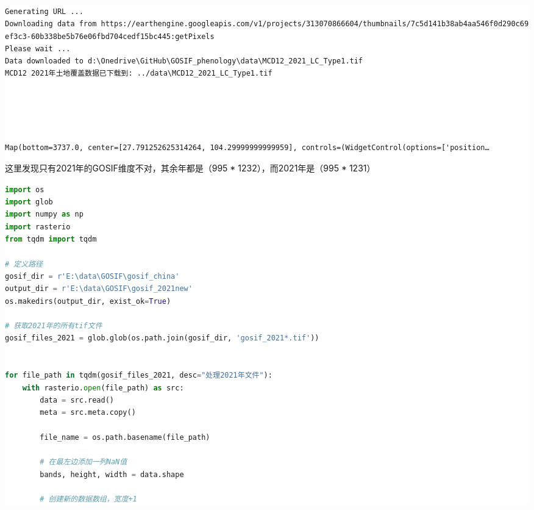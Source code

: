 

<style>
    .geemap-dark {
        --jp-widgets-color: white;
        --jp-widgets-label-color: white;
        --jp-ui-font-color1: white;
        --jp-layout-color2: #454545;
        background-color: #383838;
    }

    .geemap-dark .jupyter-button {
        --jp-layout-color3: #383838;
    }

    .geemap-colab {
        background-color: var(--colab-primary-surface-color, white);
    }

    .geemap-colab .jupyter-button {
        --jp-layout-color3: var(--colab-primary-surface-color, white);
    }
</style>



    Generating URL ...
    Downloading data from https://earthengine.googleapis.com/v1/projects/313070866604/thumbnails/7c5d141b38ab4aa546f0d290c69ef3c3-60b338be5b76e06fbd704cedf15bc445:getPixels
    Please wait ...
    Data downloaded to d:\Onedrive\GitHub\GOSIF_phenology\data\MCD12_2021_LC_Type1.tif
    MCD12 2021年土地覆盖数据已下载到: ../data\MCD12_2021_LC_Type1.tif
    




    Map(bottom=3737.0, center=[27.791252625314264, 104.29999999999959], controls=(WidgetControl(options=['position…



这里发现只有2021年的GOSIF维度不对，其余年都是（995 * 1232），而2021年是（995 * 1231）


```python
import os
import glob
import numpy as np
import rasterio
from tqdm import tqdm

# 定义路径
gosif_dir = r'E:\data\GOSIF\gosif_china'
output_dir = r'E:\data\GOSIF\gosif_2021new'
os.makedirs(output_dir, exist_ok=True)

# 获取2021年的所有tif文件
gosif_files_2021 = glob.glob(os.path.join(gosif_dir, 'gosif_2021*.tif'))


for file_path in tqdm(gosif_files_2021, desc="处理2021年文件"):
    with rasterio.open(file_path) as src:
        data = src.read()
        meta = src.meta.copy()
        
        file_name = os.path.basename(file_path)
        
        # 在最左边添加一列NaN值
        bands, height, width = data.shape
        
        # 创建新的数据数组，宽度+1
```